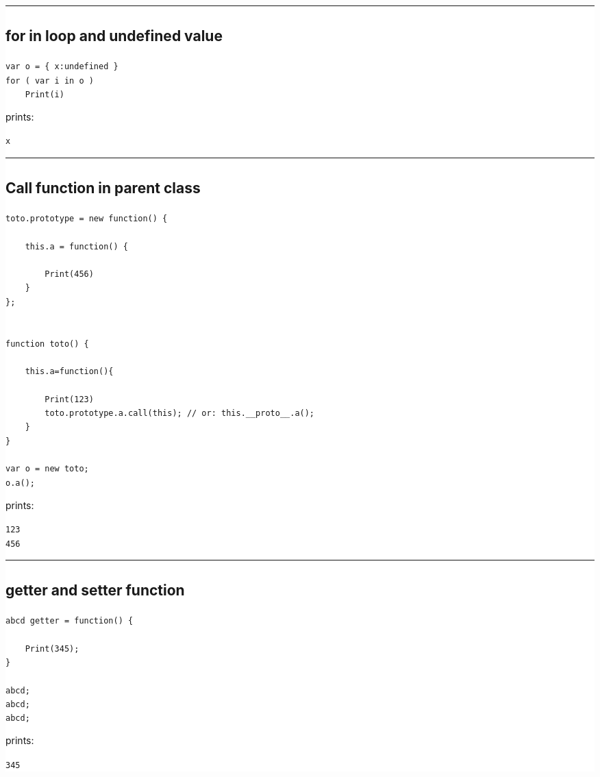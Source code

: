 


---

## for in loop and undefined value ##
```
var o = { x:undefined }
for ( var i in o )
	Print(i)
```
prints:
```
x
```



---

## Call function in parent class ##
```
toto.prototype = new function() {

	this.a = function() {

		Print(456)
	}
};


function toto() {

	this.a=function(){

		Print(123)
		toto.prototype.a.call(this); // or: this.__proto__.a();
	}
}

var o = new toto;
o.a();
```
prints:
```
123
456
```



---

## getter and setter function ##
```
abcd getter = function() {

	Print(345);
}

abcd;
abcd;
abcd;
```
prints:
```
345
```